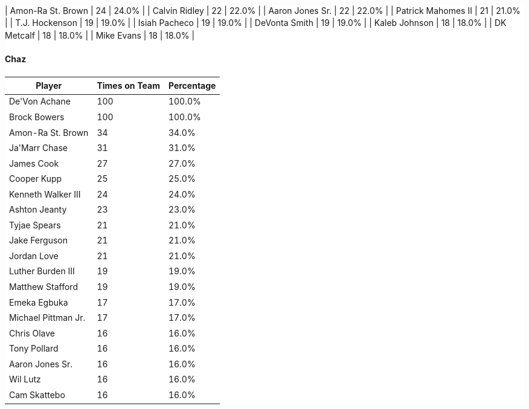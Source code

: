 | Amon-Ra St. Brown | 24 | 24.0% |
| Calvin Ridley | 22 | 22.0% |
| Aaron Jones Sr. | 22 | 22.0% |
| Patrick Mahomes II | 21 | 21.0% |
| T.J. Hockenson | 19 | 19.0% |
| Isiah Pacheco | 19 | 19.0% |
| DeVonta Smith | 19 | 19.0% |
| Kaleb Johnson | 18 | 18.0% |
| DK Metcalf | 18 | 18.0% |
| Mike Evans | 18 | 18.0% |

#### Chaz

| Player | Times on Team | Percentage |
|--------|---------------|------------|
| De'Von Achane | 100 | 100.0% |
| Brock Bowers | 100 | 100.0% |
| Amon-Ra St. Brown | 34 | 34.0% |
| Ja'Marr Chase | 31 | 31.0% |
| James Cook | 27 | 27.0% |
| Cooper Kupp | 25 | 25.0% |
| Kenneth Walker III | 24 | 24.0% |
| Ashton Jeanty | 23 | 23.0% |
| Tyjae Spears | 21 | 21.0% |
| Jake Ferguson | 21 | 21.0% |
| Jordan Love | 21 | 21.0% |
| Luther Burden III | 19 | 19.0% |
| Matthew Stafford | 19 | 19.0% |
| Emeka Egbuka | 17 | 17.0% |
| Michael Pittman Jr. | 17 | 17.0% |
| Chris Olave | 16 | 16.0% |
| Tony Pollard | 16 | 16.0% |
| Aaron Jones Sr. | 16 | 16.0% |
| Wil Lutz | 16 | 16.0% |
| Cam Skattebo | 16 | 16.0% |

